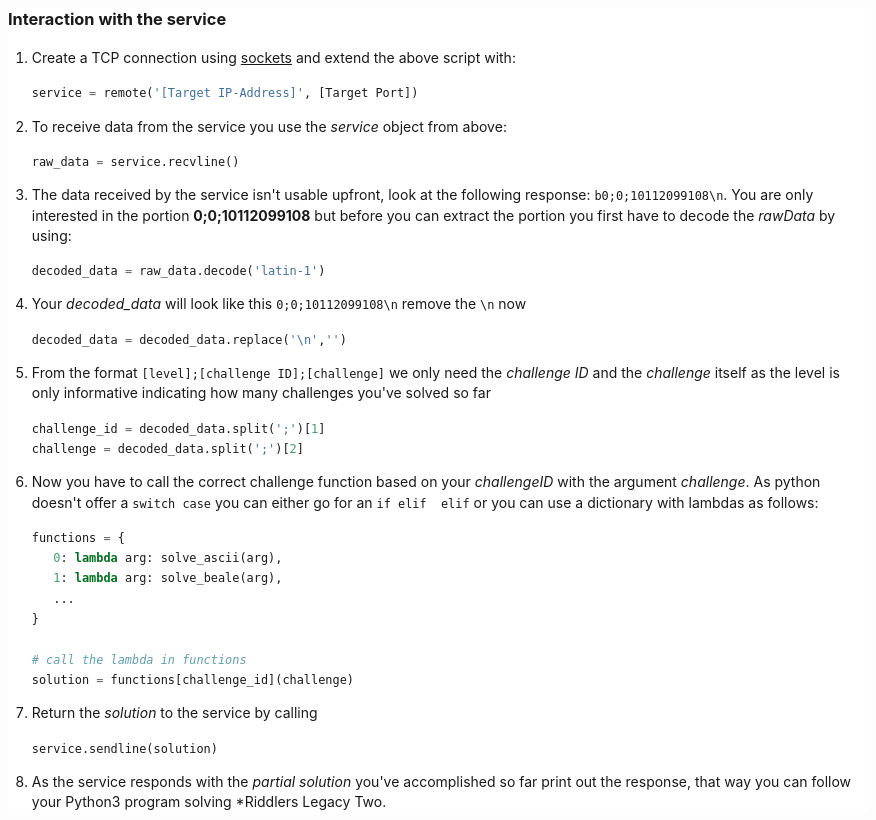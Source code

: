 ### Interaction with the service

1. Create a TCP connection using [sockets](https://docs.pwntools.com/en/stable/tubes/sockets.html) and extend the above script with:

   ``` python
   service = remote('[Target IP-Address]', [Target Port])
   ```

2. To receive data from the service you use the *service* object from above:

   ``` python
   raw_data = service.recvline()
   ```

3. The data received by the service isn't usable upfront, look at the following response: `b0;0;10112099108\n`. You are only interested in the portion **0;0;10112099108** but before you can extract the portion you first have to decode the *rawData* by using:

   ``` python
   decoded_data = raw_data.decode('latin-1')
   ```

4. Your *decoded_data* will look like this `0;0;10112099108\n` remove the `\n` now

   ``` python
   decoded_data = decoded_data.replace('\n','')
   ```

5. From the format `[level];[challenge ID];[challenge]` we only need the *challenge ID* and the *challenge* itself as the level is only informative indicating how many challenges you've solved so far

   ``` python
   challenge_id = decoded_data.split(';')[1]
   challenge = decoded_data.split(';')[2]
   ```

6. Now you have to call the correct challenge function based on your *challengeID* with the argument *challenge*. As python doesn't offer a `switch case` you can either go for an `if elif  elif` or you can use a dictionary with lambdas as follows:

   ``` python
   functions = {
      0: lambda arg: solve_ascii(arg),
      1: lambda arg: solve_beale(arg),
      ...
   }
   
   # call the lambda in functions
   solution = functions[challenge_id](challenge)
   ```

7. Return the *solution* to the service by calling

   ```python
   service.sendline(solution)
   ```

8. As the service responds with the *partial solution* you've accomplished so far print out the response, that way you can follow your Python3 program solving *Riddlers Legacy Two.
